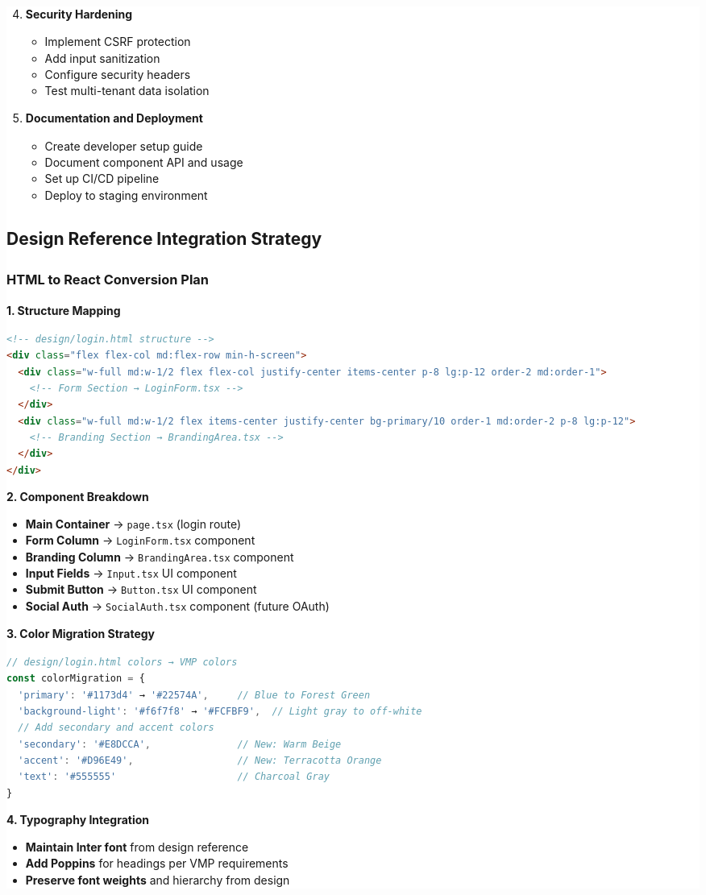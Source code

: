 4. **Security Hardening**
   - Implement CSRF protection
   - Add input sanitization
   - Configure security headers
   - Test multi-tenant data isolation

5. **Documentation and Deployment**
   - Create developer setup guide
   - Document component API and usage
   - Set up CI/CD pipeline
   - Deploy to staging environment

## Design Reference Integration Strategy

### HTML to React Conversion Plan

**1. Structure Mapping**
```html
<!-- design/login.html structure -->
<div class="flex flex-col md:flex-row min-h-screen">
  <div class="w-full md:w-1/2 flex flex-col justify-center items-center p-8 lg:p-12 order-2 md:order-1">
    <!-- Form Section → LoginForm.tsx -->
  </div>
  <div class="w-full md:w-1/2 flex items-center justify-center bg-primary/10 order-1 md:order-2 p-8 lg:p-12">
    <!-- Branding Section → BrandingArea.tsx -->
  </div>
</div>
```

**2. Component Breakdown**
- **Main Container** → `page.tsx` (login route)
- **Form Column** → `LoginForm.tsx` component
- **Branding Column** → `BrandingArea.tsx` component
- **Input Fields** → `Input.tsx` UI component
- **Submit Button** → `Button.tsx` UI component
- **Social Auth** → `SocialAuth.tsx` component (future OAuth)

**3. Color Migration Strategy**
```typescript
// design/login.html colors → VMP colors
const colorMigration = {
  'primary': '#1173d4' → '#22574A',     // Blue to Forest Green
  'background-light': '#f6f7f8' → '#FCFBF9',  // Light gray to off-white
  // Add secondary and accent colors
  'secondary': '#E8DCCA',               // New: Warm Beige
  'accent': '#D96E49',                  // New: Terracotta Orange
  'text': '#555555'                     // Charcoal Gray
}
```

**4. Typography Integration**
- **Maintain Inter font** from design reference
- **Add Poppins** for headings per VMP requirements
- **Preserve font weights** and hierarchy from design
